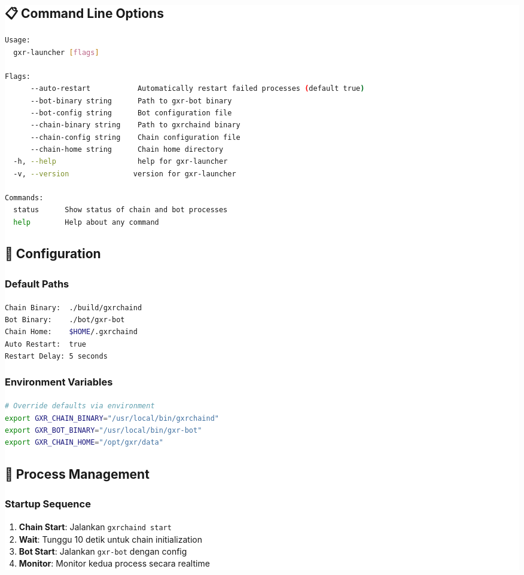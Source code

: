 ## 📋 Command Line Options

```bash
Usage:
  gxr-launcher [flags]

Flags:
      --auto-restart           Automatically restart failed processes (default true)
      --bot-binary string      Path to gxr-bot binary
      --bot-config string      Bot configuration file
      --chain-binary string    Path to gxrchaind binary
      --chain-config string    Chain configuration file
      --chain-home string      Chain home directory
  -h, --help                   help for gxr-launcher
  -v, --version               version for gxr-launcher

Commands:
  status      Show status of chain and bot processes
  help        Help about any command
```

## 🔧 Configuration

### Default Paths

```bash
Chain Binary:  ./build/gxrchaind
Bot Binary:    ./bot/gxr-bot
Chain Home:    $HOME/.gxrchaind
Auto Restart:  true
Restart Delay: 5 seconds
```

### Environment Variables

```bash
# Override defaults via environment
export GXR_CHAIN_BINARY="/usr/local/bin/gxrchaind"
export GXR_BOT_BINARY="/usr/local/bin/gxr-bot"
export GXR_CHAIN_HOME="/opt/gxr/data"
```

## 🔄 Process Management

### Startup Sequence

1. **Chain Start**: Jalankan `gxrchaind start`
2. **Wait**: Tunggu 10 detik untuk chain initialization
3. **Bot Start**: Jalankan `gxr-bot` dengan config
4. **Monitor**: Monitor kedua process secara realtime
